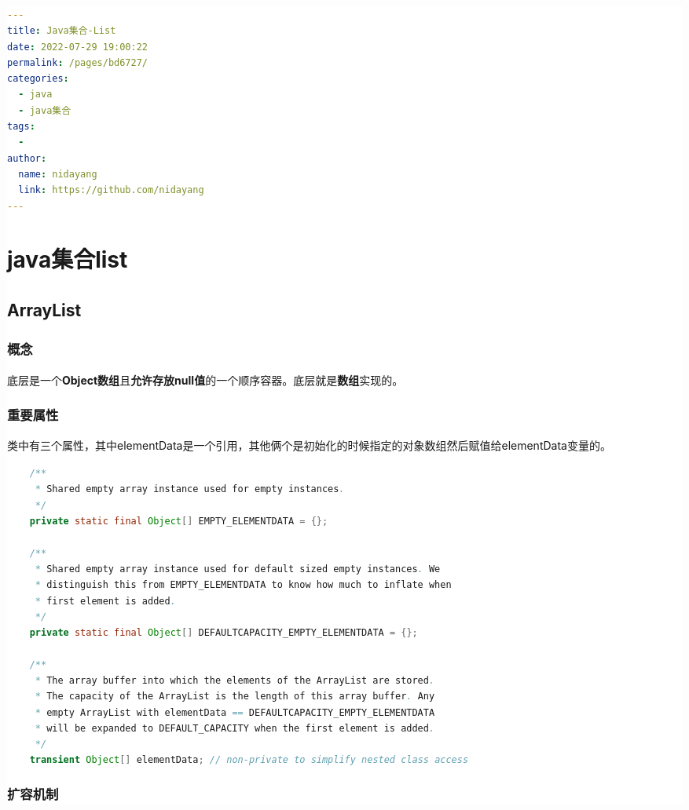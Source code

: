```yaml
---
title: Java集合-List
date: 2022-07-29 19:00:22
permalink: /pages/bd6727/
categories:
  - java
  - java集合
tags:
  - 
author: 
  name: nidayang
  link: https://github.com/nidayang
---
```

# java集合list

## ArrayList

### 概念

底层是一个**Object数组**且**允许存放null值**的一个顺序容器。底层就是**数组**实现的。

### 重要属性

类中有三个属性，其中elementData是一个引用，其他俩个是初始化的时候指定的对象数组然后赋值给elementData变量的。

```java
    /**
     * Shared empty array instance used for empty instances.
     */
    private static final Object[] EMPTY_ELEMENTDATA = {};

    /**
     * Shared empty array instance used for default sized empty instances. We
     * distinguish this from EMPTY_ELEMENTDATA to know how much to inflate when
     * first element is added.
     */
    private static final Object[] DEFAULTCAPACITY_EMPTY_ELEMENTDATA = {};

    /**
     * The array buffer into which the elements of the ArrayList are stored.
     * The capacity of the ArrayList is the length of this array buffer. Any
     * empty ArrayList with elementData == DEFAULTCAPACITY_EMPTY_ELEMENTDATA
     * will be expanded to DEFAULT_CAPACITY when the first element is added.
     */
    transient Object[] elementData; // non-private to simplify nested class access
```

### 扩容机制
